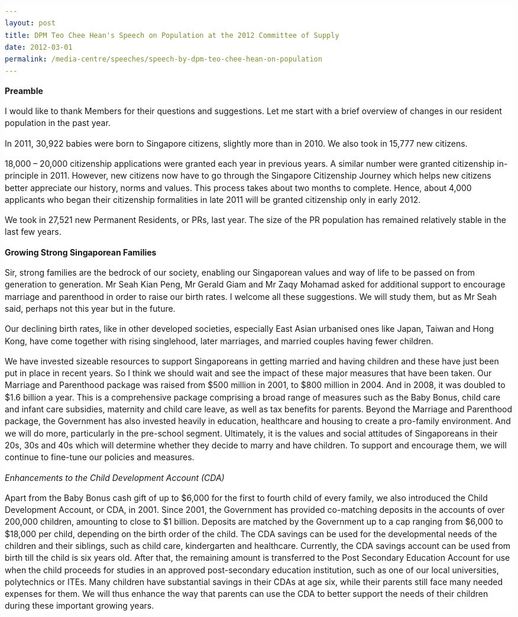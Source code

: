 ```yaml
---
layout: post
title: DPM Teo Chee Hean's Speech on Population at the 2012 Committee of Supply
date: 2012-03-01
permalink: /media-centre/speeches/speech-by-dpm-teo-chee-hean-on-population
---
```

**Preamble**

I would like to thank Members for their questions and suggestions. Let me start with a brief overview of changes in our resident population in the past year.

In 2011, 30,922 babies were born to Singapore citizens, slightly more than in 2010. We also took in 15,777 new citizens.

18,000 – 20,000 citizenship applications were granted each year in previous years. A similar number were granted citizenship in-principle in 2011. However, new citizens now have to go through the Singapore Citizenship Journey which helps new citizens better appreciate our history, norms and values. This process takes about two months to complete. Hence, about 4,000 applicants who began their citizenship formalities in late 2011 will be granted citizenship only in early 2012.

We took in 27,521 new Permanent Residents, or PRs, last year. The size of the PR population has remained relatively stable in the last few years.

**Growing Strong Singaporean Families**

Sir, strong families are the bedrock of our society, enabling our Singaporean values and way of life to be passed on from generation to generation. Mr Seah Kian Peng, Mr Gerald Giam and Mr Zaqy Mohamad asked for additional support to encourage marriage and parenthood in order to raise our birth rates. I welcome all these suggestions. We will study them, but as Mr Seah said, perhaps not this year but in the future.

Our declining birth rates, like in other developed societies, especially East Asian urbanised ones like Japan, Taiwan and Hong Kong, have come together with rising singlehood, later marriages, and married couples having fewer children.

We have invested sizeable resources to support Singaporeans in getting married and having children and these have just been put in place in recent years. So I think we should wait and see the impact of these major measures that have been taken. Our Marriage and Parenthood package was raised from $500 million in 2001, to $800 million in 2004. And in 2008, it was doubled to $1.6 billion a year. This is a comprehensive package comprising a broad range of measures such as the Baby Bonus, child care and infant care subsidies, maternity and child care leave, as well as tax benefits for parents. Beyond the Marriage and Parenthood package, the Government has also invested heavily in education, healthcare and housing to create a pro-family environment. And we will do more, particularly in the pre-school segment. Ultimately, it is the values and social attitudes of Singaporeans in their 20s, 30s and 40s which will determine whether they decide to marry and have children. To support and encourage them, we will continue to fine-tune our policies and measures.

_Enhancements to the Child Development Account (CDA)_

Apart from the Baby Bonus cash gift of up to $6,000 for the first to fourth child of every family, we also introduced the Child Development Account, or CDA, in 2001. Since 2001, the Government has provided co-matching deposits in the accounts of over 200,000 children, amounting to close to $1 billion. Deposits are matched by the Government up to a cap ranging from $6,000 to $18,000 per child, depending on the birth order of the child. The CDA savings can be used for the developmental needs of the children and their siblings, such as child care, kindergarten and healthcare. Currently, the CDA savings account can be used from birth till the child is six years old. After that, the remaining amount is transferred to the Post Secondary Education Account for use when the child proceeds for studies in an approved post-secondary education institution, such as one of our local universities, polytechnics or ITEs. Many children have substantial savings in their CDAs at age six, while their parents still face many needed expenses for them. We will thus enhance the way that parents can use the CDA to better support the needs of their children during these important growing years.
